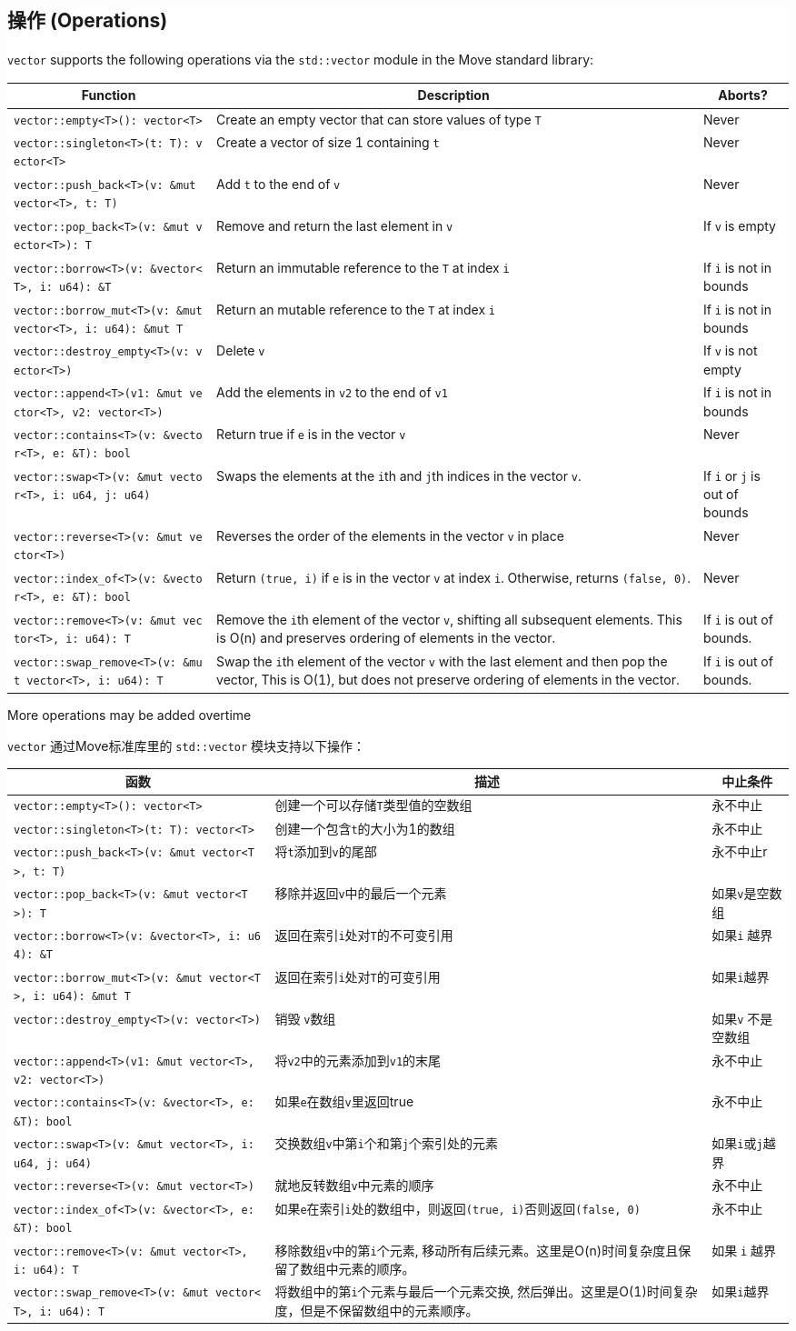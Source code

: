 ## 操作 (Operations)

`vector` supports the following operations via the `std::vector` module in the Move standard
library:

| Function                                                   | Description                                                   | Aborts?                 |
| ---------------------------------------------------------- | ------------------------------------------------------------- | ----------------------- |
| `vector::empty<T>(): vector<T>`                            | Create an empty vector that can store values of type `T`      | Never                   |
| `vector::singleton<T>(t: T): vector<T>`                    | Create a vector of size 1 containing `t`                      | Never                   |
| `vector::push_back<T>(v: &mut vector<T>, t: T)`            | Add `t` to the end of `v`                                     | Never                   |
| `vector::pop_back<T>(v: &mut vector<T>): T`                | Remove and return the last element in `v`                     | If `v` is empty         |
| `vector::borrow<T>(v: &vector<T>, i: u64): &T`             | Return an immutable reference to the `T` at index `i`         | If `i` is not in bounds |
| `vector::borrow_mut<T>(v: &mut vector<T>, i: u64): &mut T` | Return an mutable reference to the `T` at index `i`           | If `i` is not in bounds |
| `vector::destroy_empty<T>(v: vector<T>)`                   | Delete `v`                                                    | If `v` is not empty     |
| `vector::append<T>(v1: &mut vector<T>, v2: vector<T>)`     | Add the elements in `v2` to the end of `v1`                   | If `i` is not in bounds |
| `vector::contains<T>(v: &vector<T>, e: &T): bool`          | Return true if `e` is in the vector `v`                       | Never                   |
| `vector::swap<T>(v: &mut vector<T>, i: u64, j: u64)` | Swaps the elements at the `i`th and `j`th indices in the vector `v`.| If `i` or `j` is out of bounds |
| `vector::reverse<T>(v: &mut vector<T>)`                    | Reverses the order of the elements in the vector `v` in place | Never                   |
| `vector::index_of<T>(v: &vector<T>, e: &T): bool` | Return `(true, i)` if `e` is in the vector `v` at index `i`. Otherwise, returns `(false, 0)`.| Never |
| `vector::remove<T>(v: &mut vector<T>, i: u64): T` | Remove the `i`th element of the vector `v`, shifting all subsequent elements. This is O(n) and preserves ordering of elements in the vector. | If `i` is out of bounds. |
| `vector::swap_remove<T>(v: &mut vector<T>, i: u64): T` | Swap the `i`th element of the vector `v` with the last element and then pop the vector, This is O(1), but does not preserve ordering of elements in the vector. | If `i` is out of bounds. |

More operations may be added overtime

`vector` 通过Move标准库里的 `std::vector` 模块支持以下操作：

| 函数                                                       | 描述                                                   | 中止条件                 |
| ---------------------------------------------------------- | ------------------------------------------------------------- | ----------------------- |
| `vector::empty<T>(): vector<T>`                            | 创建一个可以存储`T`类型值的空数组                    | 永不中止                   |
| `vector::singleton<T>(t: T): vector<T>`                    | 创建一个包含`t`的大小为1的数组                      | 永不中止                   |
| `vector::push_back<T>(v: &mut vector<T>, t: T)`            | 将`t`添加到`v`的尾部                                | 永不中止r                   |
| `vector::pop_back<T>(v: &mut vector<T>): T`                | 移除并返回`v`中的最后一个元素                        | 如果`v`是空数组          |
| `vector::borrow<T>(v: &vector<T>, i: u64): &T`             | 返回在索引`i`处对`T`的不可变引用                     | 如果`i` 越界|
| `vector::borrow_mut<T>(v: &mut vector<T>, i: u64): &mut T` | 返回在索引`i`处对`T`的可变引用                       | 如果`i`越界|
| `vector::destroy_empty<T>(v: vector<T>)`                   | 销毁 `v`数组                               | 如果`v` 不是空数组     |
| `vector::append<T>(v1: &mut vector<T>, v2: vector<T>)`     | 将`v2`中的元素添加到`v1`的末尾                       | 永不中止    |
| `vector::contains<T>(v: &vector<T>, e: &T): bool`          | 如果`e`在数组`v`里返回true                          | 永不中止     |
| `vector::swap<T>(v: &mut vector<T>, i: u64, j: u64)`       | 交换数组`v`中第`i`个和第`j`个索引处的元素             | 如果`i`或`j`越界|
| `vector::reverse<T>(v: &mut vector<T>)`                    | 就地反转数组`v`中元素的顺序                          | 永不中止     |
| `vector::index_of<T>(v: &vector<T>, e: &T): bool`          | 如果`e`在索引`i`处的数组中，则返回`(true, i)`否则返回`(false, 0)` | 永不中止 |
| `vector::remove<T>(v: &mut vector<T>, i: u64): T`          | 移除数组`v`中的第`i`个元素, 移动所有后续元素。这里是O(n)时间复杂度且保留了数组中元素的顺序。| 如果 `i` 越界 |
| `vector::swap_remove<T>(v: &mut vector<T>, i: u64): T`     | 将数组中的第`i`个元素与最后一个元素交换, 然后弹出。这里是O(1)时间复杂度，但是不保留数组中的元素顺序。| 如果`i`越界 |
